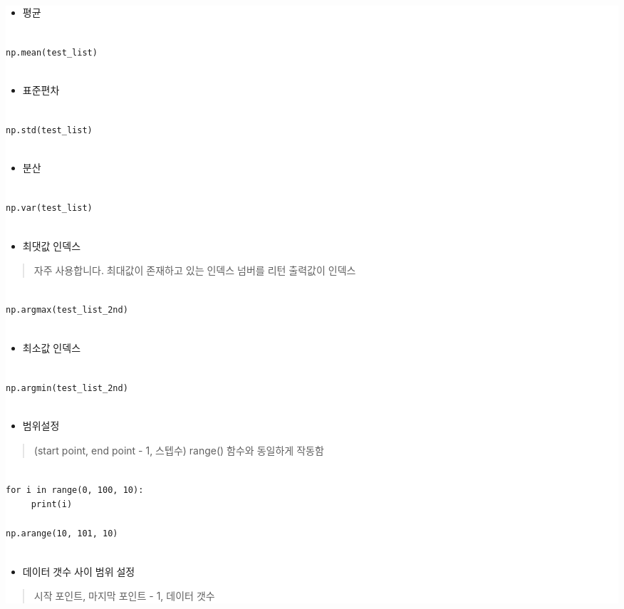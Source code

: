 - 평균

<pre>
<code>
np.mean(test_list)
</code>
</pre>

- 표준편차
<pre>
<code>
np.std(test_list)
</code>
</pre>

- 분산

<pre>
<code>
np.var(test_list)
</code>
</pre>

- 최댓값 인덱스
> 자주 사용합니다.
> 최대값이 존재하고 있는 인덱스 넘버를 리턴
> 출력값이 인덱스

<pre>
<code>
np.argmax(test_list_2nd)
</code>
</pre>

- 최소값 인덱스

<pre>
<code>
np.argmin(test_list_2nd)
</code>
</pre>

- 범위설정
> (start point, end point - 1, 스텝수)
> range() 함수와 동일하게 작동함

<pre>
<code>
for i in range(0, 100, 10):
     print(i)

np.arange(10, 101, 10)
</code>
</pre>

- 데이터 갯수 사이 범위 설정
> 시작 포인트, 마지막 포인트 - 1, 데이터 갯수
